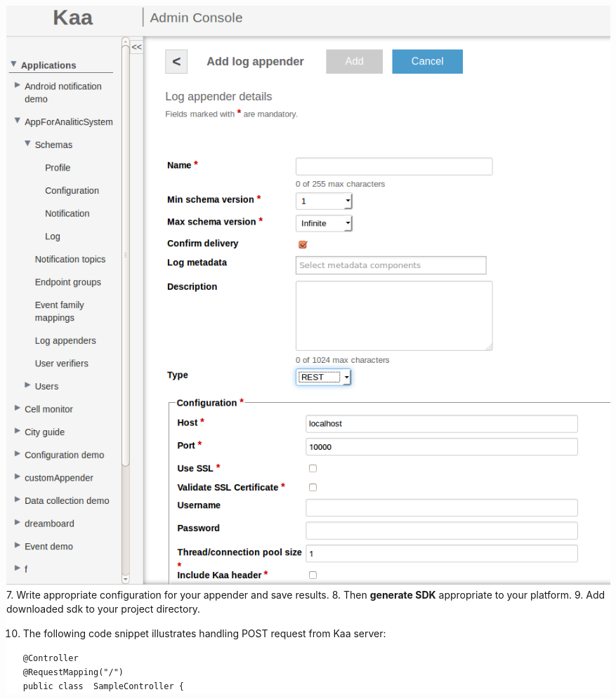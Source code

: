 ![Add log appender](attach/rest-log-appender2.png)
7. Write appropriate configuration for your appender and save results.
8. Then **generate SDK** appropriate to your platform.
9. Add downloaded sdk to your project directory.

10. The following code snippet illustrates handling POST request from Kaa server:

    ```
    @Controller
    @RequestMapping("/")
    public class  SampleController {
